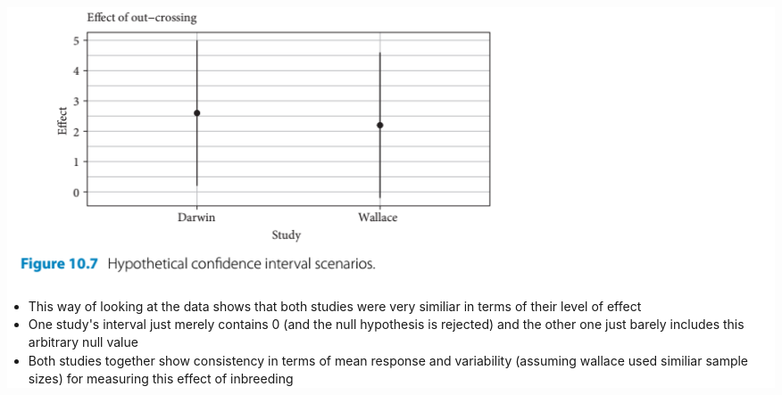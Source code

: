 <img src="fig10-7.png" width="65%" />

- This way of looking at the data shows that both studies were very similiar in terms of their level of effect 
- One study's interval just merely contains 0 (and the null hypothesis is rejected) and the other one just barely includes this arbitrary null value 
- Both studies together show consistency in terms of mean response and variability (assuming wallace used similiar sample sizes) for measuring this effect of inbreeding 
